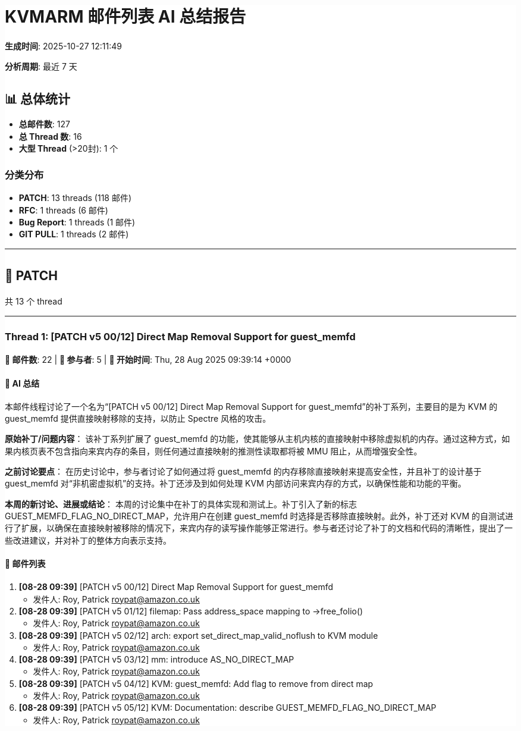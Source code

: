 # KVMARM 邮件列表 AI 总结报告

**生成时间**: 2025-10-27 12:11:49

**分析周期**: 最近 7 天

## 📊 总体统计

- **总邮件数**: 127
- **总 Thread 数**: 16
- **大型 Thread** (>20封): 1 个

### 分类分布

- **PATCH**: 13 threads (118 邮件)
- **RFC**: 1 threads (6 邮件)
- **Bug Report**: 1 threads (1 邮件)
- **GIT PULL**: 1 threads (2 邮件)

---

## 📌 PATCH

共 13 个 thread

---

### Thread 1: [PATCH v5 00/12] Direct Map Removal Support for guest_memfd

**📧 邮件数**: 22 | **👥 参与者**: 5 | **📅 开始时间**: Thu, 28 Aug 2025 09:39:14 +0000

#### 🤖 AI 总结

本邮件线程讨论了一个名为“[PATCH v5 00/12] Direct Map Removal Support for guest_memfd”的补丁系列，主要目的是为 KVM 的 guest_memfd 提供直接映射移除的支持，以防止 Spectre 风格的攻击。

**原始补丁/问题内容**：
该补丁系列扩展了 guest_memfd 的功能，使其能够从主机内核的直接映射中移除虚拟机的内存。通过这种方式，如果内核页表不包含指向来宾内存的条目，则任何通过直接映射的推测性读取都将被 MMU 阻止，从而增强安全性。

**之前讨论要点**：
在历史讨论中，参与者讨论了如何通过将 guest_memfd 的内存移除直接映射来提高安全性，并且补丁的设计基于 guest_memfd 对“非机密虚拟机”的支持。补丁还涉及到如何处理 KVM 内部访问来宾内存的方式，以确保性能和功能的平衡。

**本周的新讨论、进展或结论**：
本周的讨论集中在补丁的具体实现和测试上。补丁引入了新的标志 GUEST_MEMFD_FLAG_NO_DIRECT_MAP，允许用户在创建 guest_memfd 时选择是否移除直接映射。此外，补丁还对 KVM 的自测试进行了扩展，以确保在直接映射被移除的情况下，来宾内存的读写操作能够正常进行。参与者还讨论了补丁的文档和代码的清晰性，提出了一些改进建议，并对补丁的整体方向表示支持。

#### 📝 邮件列表

1. **[08-28 09:39]** [PATCH v5 00/12] Direct Map Removal Support for guest_memfd
   - 发件人: Roy, Patrick <roypat@amazon.co.uk>
2. **[08-28 09:39]** [PATCH v5 01/12] filemap: Pass address_space mapping to
 ->free_folio()
   - 发件人: Roy, Patrick <roypat@amazon.co.uk>
3. **[08-28 09:39]** [PATCH v5 02/12] arch: export set_direct_map_valid_noflush to KVM
 module
   - 发件人: Roy, Patrick <roypat@amazon.co.uk>
4. **[08-28 09:39]** [PATCH v5 03/12] mm: introduce AS_NO_DIRECT_MAP
   - 发件人: Roy, Patrick <roypat@amazon.co.uk>
5. **[08-28 09:39]** [PATCH v5 04/12] KVM: guest_memfd: Add flag to remove from direct map
   - 发件人: Roy, Patrick <roypat@amazon.co.uk>
6. **[08-28 09:39]** [PATCH v5 05/12] KVM: Documentation: describe
 GUEST_MEMFD_FLAG_NO_DIRECT_MAP
   - 发件人: Roy, Patrick <roypat@amazon.co.uk>